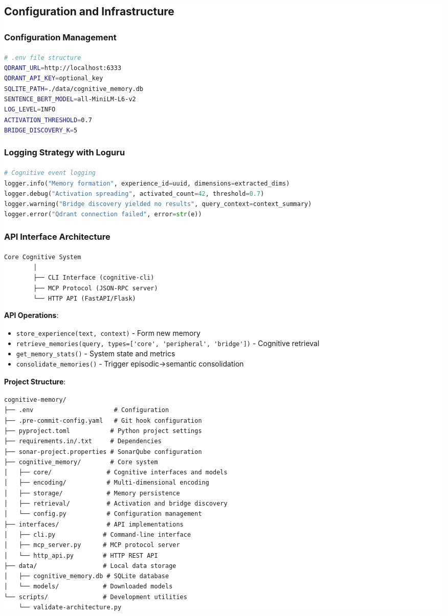 ## Configuration and Infrastructure

### Configuration Management
```bash
# .env file structure
QDRANT_URL=http://localhost:6333
QDRANT_API_KEY=optional_key
SQLITE_PATH=./data/cognitive_memory.db
SENTENCE_BERT_MODEL=all-MiniLM-L6-v2
LOG_LEVEL=INFO
ACTIVATION_THRESHOLD=0.7
BRIDGE_DISCOVERY_K=5
```

### Logging Strategy with Loguru
```python
# Cognitive event logging
logger.info("Memory formation", experience_id=uuid, dimensions=extracted_dims)
logger.debug("Activation spreading", activated_count=42, threshold=0.7)
logger.warning("Bridge discovery yielded no results", query_context=context_summary)
logger.error("Qdrant connection failed", error=str(e))
```

### API Interface Architecture
```
Core Cognitive System
        │
        ├── CLI Interface (cognitive-cli)
        ├── MCP Protocol (JSON-RPC server)
        └── HTTP API (FastAPI/Flask)
```

**API Operations**:
- `store_experience(text, context)` - Form new memory
- `retrieve_memories(query, types=['core', 'peripheral', 'bridge'])` - Cognitive retrieval
- `get_memory_stats()` - System state and metrics
- `consolidate_memories()` - Trigger episodic→semantic consolidation

**Project Structure**:
```
cognitive-memory/
├── .env                      # Configuration
├── .pre-commit-config.yaml   # Git hook configuration
├── pyproject.toml           # Python project settings
├── requirements.in/.txt     # Dependencies
├── sonar-project.properties # SonarQube configuration
├── cognitive_memory/        # Core system
│   ├── core/               # Cognitive interfaces and models
│   ├── encoding/           # Multi-dimensional encoding
│   ├── storage/            # Memory persistence
│   ├── retrieval/          # Activation and bridge discovery
│   └── config.py           # Configuration management
├── interfaces/             # API implementations
│   ├── cli.py             # Command-line interface
│   ├── mcp_server.py      # MCP protocol server
│   └── http_api.py        # HTTP REST API
├── data/                  # Local data storage
│   ├── cognitive_memory.db # SQLite database
│   └── models/            # Downloaded models
└── scripts/               # Development utilities
    └── validate-architecture.py
```
